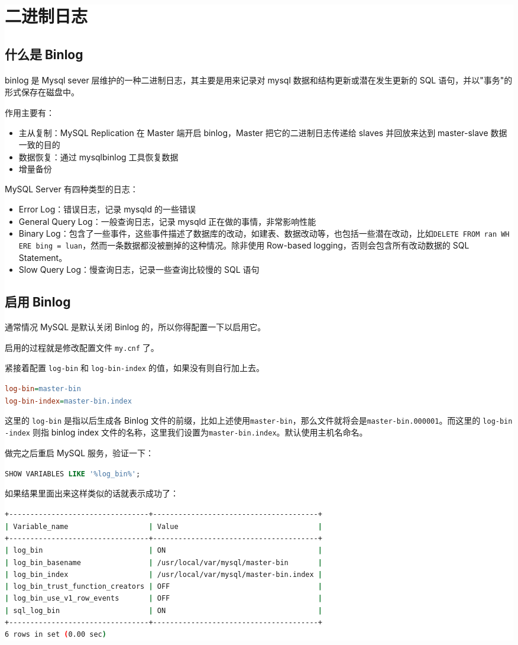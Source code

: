 # 二进制日志

## 什么是 Binlog

binlog 是 Mysql sever 层维护的一种二进制日志，其主要是用来记录对 mysql 数据和结构更新或潜在发生更新的 SQL 语句，并以"事务"的形式保存在磁盘中。

作用主要有：

- 主从复制：MySQL Replication 在 Master 端开启 binlog，Master 把它的二进制日志传递给 slaves 并回放来达到 master-slave 数据一致的目的
- 数据恢复：通过 mysqlbinlog 工具恢复数据
- 增量备份

MySQL Server 有四种类型的日志：

- Error Log：错误日志，记录 mysqld 的一些错误
- General Query Log：一般查询日志，记录 mysqld 正在做的事情，非常影响性能
- Binary Log：包含了一些事件，这些事件描述了数据库的改动，如建表、数据改动等，也包括一些潜在改动，比如`DELETE FROM ran WHERE bing = luan`，然而一条数据都没被删掉的这种情况。除非使用 Row-based logging，否则会包含所有改动数据的 SQL Statement。
- Slow Query Log：慢查询日志，记录一些查询比较慢的 SQL 语句

## 启用 Binlog

通常情况 MySQL 是默认关闭 Binlog 的，所以你得配置一下以启用它。

启用的过程就是修改配置文件 `my.cnf` 了。

紧接着配置 `log-bin` 和 `log-bin-index` 的值，如果没有则自行加上去。

```ini
log-bin=master-bin
log-bin-index=master-bin.index
```

这里的 `log-bin` 是指以后生成各 Binlog 文件的前缀，比如上述使用`master-bin`，那么文件就将会是`master-bin.000001`。而这里的 `log-bin-index` 则指 binlog index 文件的名称，这里我们设置为`master-bin.index`。默认使用主机名命名。

做完之后重启 MySQL 服务，验证一下：

```sql
SHOW VARIABLES LIKE '%log_bin%';
```

如果结果里面出来这样类似的话就表示成功了：

```sh
+---------------------------------+---------------------------------------+
| Variable_name                   | Value                                 |
+---------------------------------+---------------------------------------+
| log_bin                         | ON                                    |
| log_bin_basename                | /usr/local/var/mysql/master-bin       |
| log_bin_index                   | /usr/local/var/mysql/master-bin.index |
| log_bin_trust_function_creators | OFF                                   |
| log_bin_use_v1_row_events       | OFF                                   |
| sql_log_bin                     | ON                                    |
+---------------------------------+---------------------------------------+
6 rows in set (0.00 sec)
```
